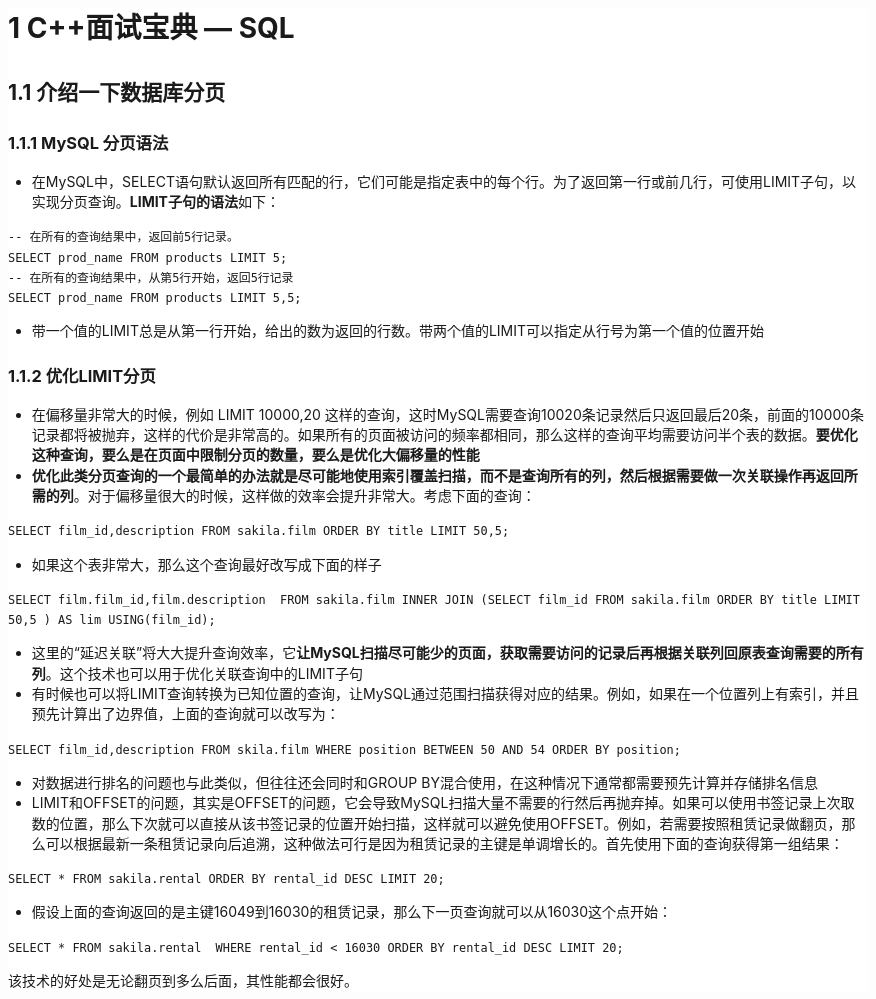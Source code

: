 # 1 C++面试宝典 — SQL

## 1.1 介绍一下数据库分页

### 1.1.1 MySQL 分页语法

- 在MySQL中，SELECT语句默认返回所有匹配的行，它们可能是指定表中的每个行。为了返回第一行或前几行，可使用LIMIT子句，以实现分页查询。**LIMIT子句的语法**如下：

```
-- 在所有的查询结果中，返回前5行记录。 
SELECT prod_name FROM products LIMIT 5; 
-- 在所有的查询结果中，从第5行开始，返回5行记录
SELECT prod_name FROM products LIMIT 5,5;
```

- 带一个值的LIMIT总是从第一行开始，给出的数为返回的行数。带两个值的LIMIT可以指定从行号为第一个值的位置开始

### 1.1.2 优化LIMIT分页

- 在偏移量非常大的时候，例如 LIMIT 10000,20 这样的查询，这时MySQL需要查询10020条记录然后只返回最后20条，前面的10000条记录都将被抛弃，这样的代价是非常高的。如果所有的页面被访问的频率都相同，那么这样的查询平均需要访问半个表的数据。**要优化这种查询，要么是在页面中限制分页的数量，要么是优化大偏移量的性能**
- **优化此类分页查询的一个最简单的办法就是尽可能地使用索引覆盖扫描，而不是查询所有的列，然后根据需要做一次关联操作再返回所需的列**。对于偏移量很大的时候，这样做的效率会提升非常大。考虑下面的查询：

```
SELECT film_id,description FROM sakila.film ORDER BY title LIMIT 50,5;
```

- 如果这个表非常大，那么这个查询最好改写成下面的样子

```
SELECT film.film_id,film.description  FROM sakila.film INNER JOIN (SELECT film_id FROM sakila.film ORDER BY title LIMIT 50,5 ) AS lim USING(film_id);
```

- 这里的“延迟关联”将大大提升查询效率，它**让MySQL扫描尽可能少的页面，获取需要访问的记录后再根据关联列回原表查询需要的所有列**。这个技术也可以用于优化关联查询中的LIMIT子句
- 有时候也可以将LIMIT查询转换为已知位置的查询，让MySQL通过范围扫描获得对应的结果。例如，如果在一个位置列上有索引，并且预先计算出了边界值，上面的查询就可以改写为：

```
SELECT film_id,description FROM skila.film WHERE position BETWEEN 50 AND 54 ORDER BY position;
```

- 对数据进行排名的问题也与此类似，但往往还会同时和GROUP BY混合使用，在这种情况下通常都需要预先计算并存储排名信息
- LIMIT和OFFSET的问题，其实是OFFSET的问题，它会导致MySQL扫描大量不需要的行然后再抛弃掉。如果可以使用书签记录上次取数的位置，那么下次就可以直接从该书签记录的位置开始扫描，这样就可以避免使用OFFSET。例如，若需要按照租赁记录做翻页，那么可以根据最新一条租赁记录向后追溯，这种做法可行是因为租赁记录的主键是单调增长的。首先使用下面的查询获得第一组结果：

```
SELECT * FROM sakila.rental ORDER BY rental_id DESC LIMIT 20;
```

- 假设上面的查询返回的是主键16049到16030的租赁记录，那么下一页查询就可以从16030这个点开始：

```
SELECT * FROM sakila.rental  WHERE rental_id < 16030 ORDER BY rental_id DESC LIMIT 20;
```

该技术的好处是无论翻页到多么后面，其性能都会很好。
